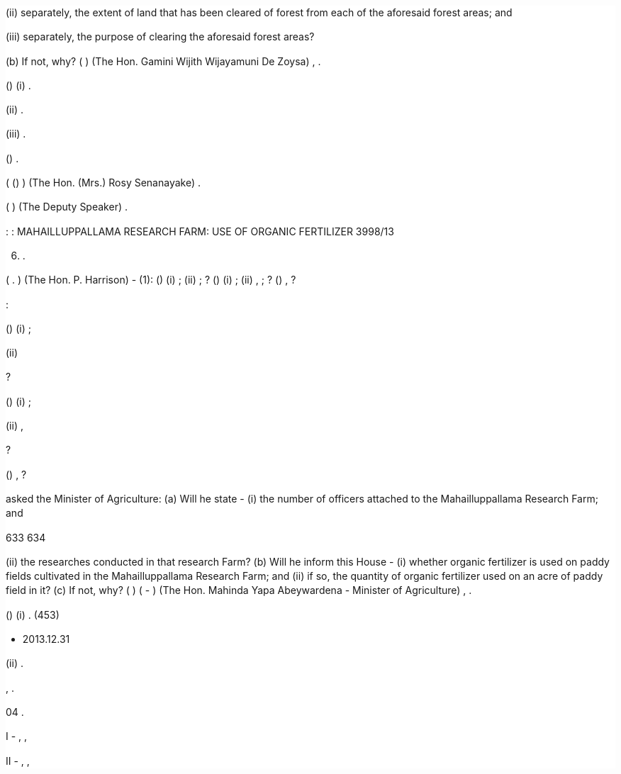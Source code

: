 (ii) separately, the extent of land that has been cleared of forest from each of the aforesaid forest areas; and

(iii) separately, the purpose of clearing the aforesaid forest areas?

(b) If not, why? ( ) (The Hon. Gamini Wijith Wijayamuni De Zoysa) , .

() (i) .

(ii) .

(iii) .

() .

( () ) (The Hon. (Mrs.) Rosy Senanayake) .

( ) (The Deputy Speaker) .

: : MAHAILLUPPALLAMA RESEARCH FARM: USE OF ORGANIC FERTILIZER 3998/13

6. .

( . ) (The Hon. P. Harrison) - (1): () (i) ; (ii) ; ? () (i) ; (ii) , ; ? () , ?

:

() (i) ;

(ii)

?

() (i) ;

(ii) ,

?

() , ?

asked the Minister of Agriculture: (a) Will he state - (i) the number of officers attached to the Mahailluppallama Research Farm; and

633 634

(ii) the researches conducted in that research Farm? (b) Will he inform this House - (i) whether organic fertilizer is used on paddy fields cultivated in the Mahailluppallama Research Farm; and (ii) if so, the quantity of organic fertilizer used on an acre of paddy field in it? (c) If not, why? ( ) ( - ) (The Hon. Mahinda Yapa Abeywardena - Minister of Agriculture) , .

() (i) . (453)

- 2013.12.31

(ii) .

, .

04 .

I - , ,

II - , ,
